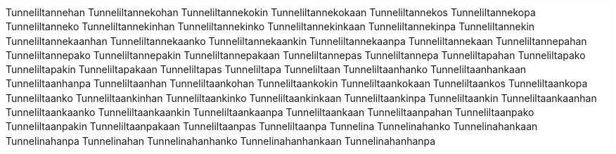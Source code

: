 Tunneliltannehan
Tunneliltannekohan
Tunneliltannekokin
Tunneliltannekokaan
Tunneliltannekos
Tunneliltannekopa
Tunneliltanneko
Tunneliltannekinhan
Tunneliltannekinko
Tunneliltannekinkaan
Tunneliltannekinpa
Tunneliltannekin
Tunneliltannekaanhan
Tunneliltannekaanko
Tunneliltannekaankin
Tunneliltannekaanpa
Tunneliltannekaan
Tunneliltannepahan
Tunneliltannepako
Tunneliltannepakin
Tunneliltannepakaan
Tunneliltannepas
Tunneliltannepa
Tunneliltapahan
Tunneliltapako
Tunneliltapakin
Tunneliltapakaan
Tunneliltapas
Tunneliltapa
Tunneliltaan
Tunneliltaanhanko
Tunneliltaanhankaan
Tunneliltaanhanpa
Tunneliltaanhan
Tunneliltaankohan
Tunneliltaankokin
Tunneliltaankokaan
Tunneliltaankos
Tunneliltaankopa
Tunneliltaanko
Tunneliltaankinhan
Tunneliltaankinko
Tunneliltaankinkaan
Tunneliltaankinpa
Tunneliltaankin
Tunneliltaankaanhan
Tunneliltaankaanko
Tunneliltaankaankin
Tunneliltaankaanpa
Tunneliltaankaan
Tunneliltaanpahan
Tunneliltaanpako
Tunneliltaanpakin
Tunneliltaanpakaan
Tunneliltaanpas
Tunneliltaanpa
Tunnelina
Tunnelinahanko
Tunnelinahankaan
Tunnelinahanpa
Tunnelinahan
Tunnelinahanhanko
Tunnelinahanhankaan
Tunnelinahanhanpa